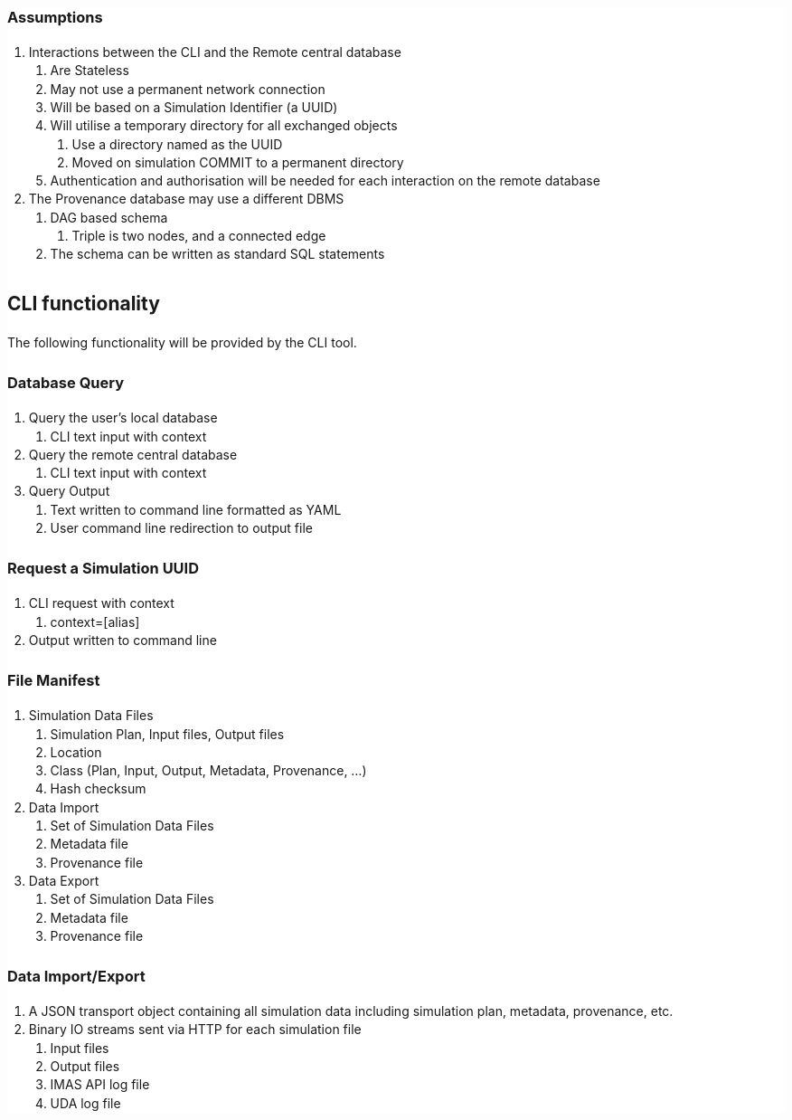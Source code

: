### Assumptions

1. Interactions between the CLI and the Remote central database
    1. Are Stateless
    2. May not use a permanent network connection
    3. Will be based on a Simulation Identifier (a UUID)
    4. Will utilise a temporary directory for all exchanged objects
        1. Use a directory named as the UUID
        2. Moved on simulation COMMIT to a permanent directory
    5. Authentication and authorisation will be needed for each interaction on the remote database
2. The Provenance database may use a different DBMS
    1. DAG based schema
        1. Triple is two nodes, and a connected edge
    2. The schema can be written as standard SQL statements
    
## CLI functionality

The following functionality will be provided by the CLI tool.

### Database Query
1. Query the user’s local database
    1. CLI text input with context
2. Query the remote central database
    1. CLI text input with context
3. Query Output
    1. Text written to command line formatted as YAML
    2. User command line redirection to output file
   
### Request a Simulation UUID
1. CLI request with context
    1. context=[alias]
2. Output written to command line

### File Manifest
1. Simulation Data Files
    1. Simulation Plan, Input files, Output files
    2. Location
    3. Class (Plan, Input, Output, Metadata, Provenance, …)
    4. Hash checksum
2. Data Import
    1. Set of Simulation Data Files
    2. Metadata file
    3. Provenance file
3. Data Export
    1. Set of Simulation Data Files
    2. Metadata file
    3. Provenance file
    
### Data Import/Export
1. A JSON transport object containing all simulation data including
simulation plan, metadata, provenance, etc.
2. Binary IO streams sent via HTTP for each simulation file
    1. Input files
    2. Output files
    3. IMAS API log file
    4. UDA log file
